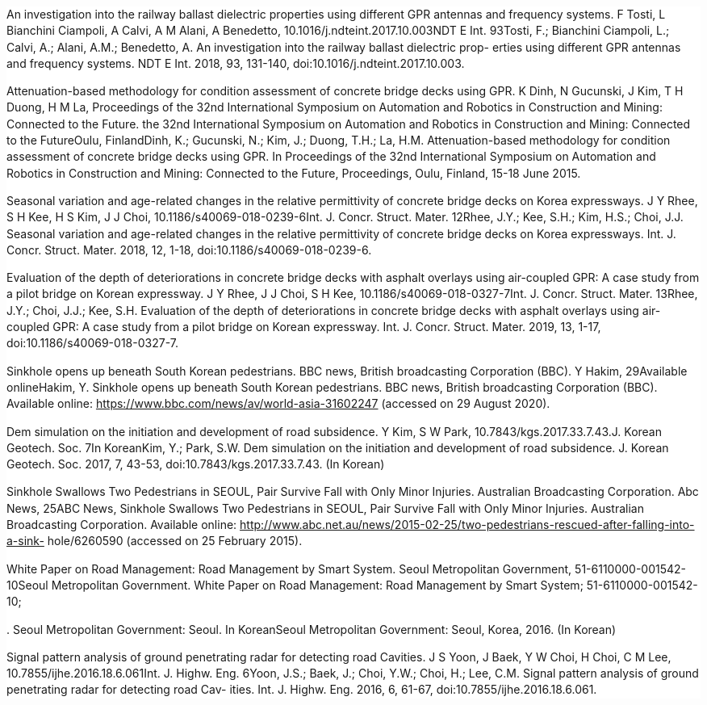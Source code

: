 An investigation into the railway ballast dielectric properties using different GPR antennas and frequency systems. F Tosti, L Bianchini Ciampoli, A Calvi, A M Alani, A Benedetto, 10.1016/j.ndteint.2017.10.003NDT E Int. 93Tosti, F.; Bianchini Ciampoli, L.; Calvi, A.; Alani, A.M.; Benedetto, A. An investigation into the railway ballast dielectric prop- erties using different GPR antennas and frequency systems. NDT E Int. 2018, 93, 131-140, doi:10.1016/j.ndteint.2017.10.003.

Attenuation-based methodology for condition assessment of concrete bridge decks using GPR. K Dinh, N Gucunski, J Kim, T H Duong, H M La, Proceedings of the 32nd International Symposium on Automation and Robotics in Construction and Mining: Connected to the Future. the 32nd International Symposium on Automation and Robotics in Construction and Mining: Connected to the FutureOulu, FinlandDinh, K.; Gucunski, N.; Kim, J.; Duong, T.H.; La, H.M. Attenuation-based methodology for condition assessment of concrete bridge decks using GPR. In Proceedings of the 32nd International Symposium on Automation and Robotics in Construction and Mining: Connected to the Future, Proceedings, Oulu, Finland, 15-18 June 2015.

Seasonal variation and age-related changes in the relative permittivity of concrete bridge decks on Korea expressways. J Y Rhee, S H Kee, H S Kim, J J Choi, 10.1186/s40069-018-0239-6Int. J. Concr. Struct. Mater. 12Rhee, J.Y.; Kee, S.H.; Kim, H.S.; Choi, J.J. Seasonal variation and age-related changes in the relative permittivity of concrete bridge decks on Korea expressways. Int. J. Concr. Struct. Mater. 2018, 12, 1-18, doi:10.1186/s40069-018-0239-6.

Evaluation of the depth of deteriorations in concrete bridge decks with asphalt overlays using air-coupled GPR: A case study from a pilot bridge on Korean expressway. J Y Rhee, J J Choi, S H Kee, 10.1186/s40069-018-0327-7Int. J. Concr. Struct. Mater. 13Rhee, J.Y.; Choi, J.J.; Kee, S.H. Evaluation of the depth of deteriorations in concrete bridge decks with asphalt overlays using air-coupled GPR: A case study from a pilot bridge on Korean expressway. Int. J. Concr. Struct. Mater. 2019, 13, 1-17, doi:10.1186/s40069-018-0327-7.

Sinkhole opens up beneath South Korean pedestrians. BBC news, British broadcasting Corporation (BBC). Y Hakim, 29Available onlineHakim, Y. Sinkhole opens up beneath South Korean pedestrians. BBC news, British broadcasting Corporation (BBC). Available online: https://www.bbc.com/news/av/world-asia-31602247 (accessed on 29 August 2020).

Dem simulation on the initiation and development of road subsidence. Y Kim, S W Park, 10.7843/kgs.2017.33.7.43.J. Korean Geotech. Soc. 7In KoreanKim, Y.; Park, S.W. Dem simulation on the initiation and development of road subsidence. J. Korean Geotech. Soc. 2017, 7, 43-53, doi:10.7843/kgs.2017.33.7.43. (In Korean)

Sinkhole Swallows Two Pedestrians in SEOUL, Pair Survive Fall with Only Minor Injuries. Australian Broadcasting Corporation. Abc News, 25ABC News, Sinkhole Swallows Two Pedestrians in SEOUL, Pair Survive Fall with Only Minor Injuries. Australian Broadcasting Corporation. Available online: http://www.abc.net.au/news/2015-02-25/two-pedestrians-rescued-after-falling-into-a-sink- hole/6260590 (accessed on 25 February 2015).

White Paper on Road Management: Road Management by Smart System. Seoul Metropolitan Government, 51-6110000-001542-10Seoul Metropolitan Government. White Paper on Road Management: Road Management by Smart System; 51-6110000-001542-10;

. Seoul Metropolitan Government: Seoul. In KoreanSeoul Metropolitan Government: Seoul, Korea, 2016. (In Korean)

Signal pattern analysis of ground penetrating radar for detecting road Cavities. J S Yoon, J Baek, Y W Choi, H Choi, C M Lee, 10.7855/ijhe.2016.18.6.061Int. J. Highw. Eng. 6Yoon, J.S.; Baek, J.; Choi, Y.W.; Choi, H.; Lee, C.M. Signal pattern analysis of ground penetrating radar for detecting road Cav- ities. Int. J. Highw. Eng. 2016, 6, 61-67, doi:10.7855/ijhe.2016.18.6.061.
